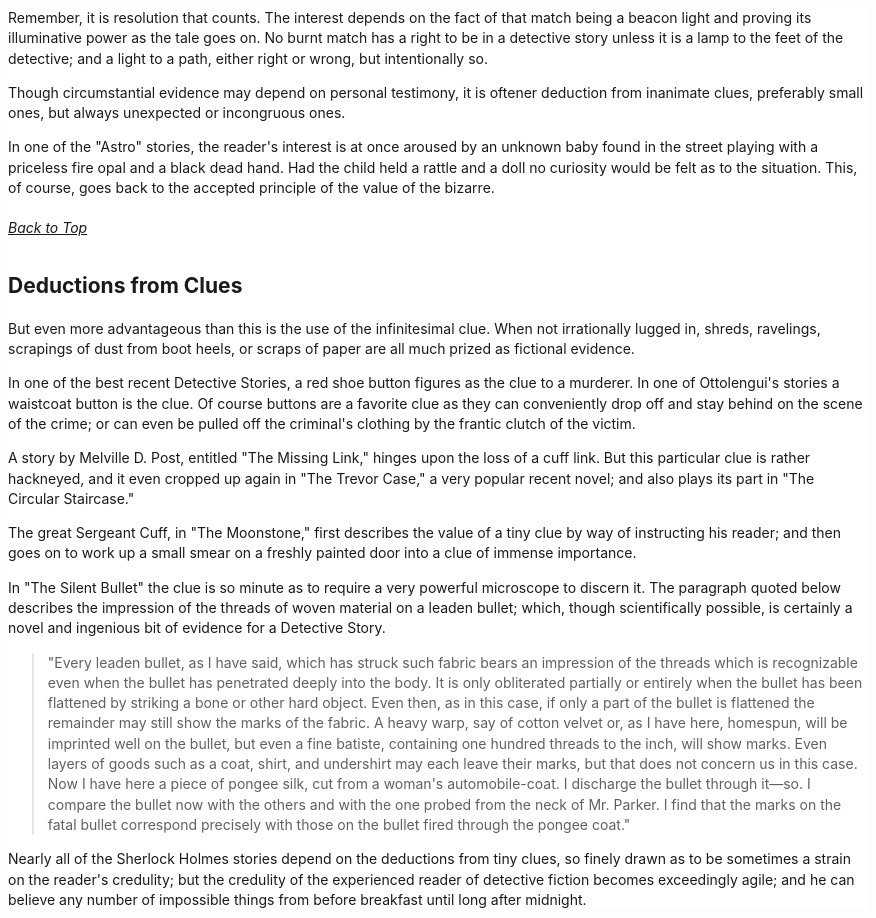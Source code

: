 Remember, it is resolution that counts. The interest depends on the fact of that match being a beacon light and proving its illuminative power as the tale goes on. No burnt match has a right to be in a detective story unless it is a lamp to the feet of the detective; and a light to a path, either right or wrong, but intentionally so.

Though circumstantial evidence may depend on personal testimony, it is oftener deduction from inanimate clues, preferably small ones, but always unexpected or incongruous ones.

In one of the &quot;Astro&quot; stories, the reader&#39;s interest is at once aroused by an unknown baby found in the street playing with a priceless fire opal and a black dead hand. Had the child held a rattle and a doll no curiosity would be felt as to the situation. This, of course, goes back to the accepted principle of the value of the bizarre.

<h6 class="btt"><a href="#top">Back to Top</a></h6>

## Deductions from Clues

But even more advantageous than this is the use of the infinitesimal clue. When not irrationally lugged in, shreds, ravelings, scrapings of dust from boot heels, or scraps of paper are all much prized as fictional evidence.

In one of the best recent Detective Stories, a red shoe button figures as the clue to a murderer. In one of Ottolengui&#39;s stories a waistcoat button is the clue. Of course buttons are a favorite clue as they can conveniently drop off and stay behind on the scene of the crime; or can even be pulled off the criminal&#39;s clothing by the frantic clutch of the victim.

A story by Melville D. Post, entitled &quot;The Missing Link,&quot; hinges upon the loss of a cuff link. But this particular clue is rather hackneyed, and it even cropped up again in &quot;The Trevor Case,&quot; a very popular recent novel; and also plays its part in &quot;The Circular Staircase.&quot;

The great Sergeant Cuff, in &quot;The Moonstone,&quot; first describes the value of a tiny clue by way of instructing his reader; and then goes on to work up a small smear on a freshly painted door into a clue of immense importance.

In &quot;The Silent Bullet&quot; the clue is so minute as to require a very powerful microscope to discern it. The paragraph quoted below describes the impression of the threads of woven material on a leaden bullet; which, though scientifically possible, is certainly a novel and ingenious bit of evidence for a Detective Story.

>&quot;Every leaden bullet, as I have said, which has struck such fabric bears an impression of the threads which is recognizable even when the bullet has penetrated deeply into the body. It is only obliterated partially or entirely when the bullet has been flattened by striking a bone or other hard object. Even then, as in this case, if only a part of the bullet is flattened the remainder may still show the marks of the fabric.
>A heavy warp, say of cotton velvet or, as I have here, homespun, will be imprinted well on the bullet, but even a fine batiste, containing one hundred threads to the inch, will show marks. Even layers of goods such as a coat, shirt, and undershirt may each leave their marks, but that does not concern us in this case. Now I have here a piece of pongee silk, cut from a woman&#39;s automobile-coat. I discharge the bullet through it—so.
>I compare the bullet now with the others and with the one probed from the neck of Mr. Parker. I find that the marks on the fatal bullet correspond precisely with those on the bullet fired through the pongee coat.&quot;

Nearly all of the Sherlock Holmes stories depend on the deductions from tiny clues, so finely drawn as to be sometimes a strain on the reader&#39;s credulity; but the credulity of the experienced reader of detective fiction becomes exceedingly agile; and he can believe any number of impossible things from before breakfast until long after midnight.
